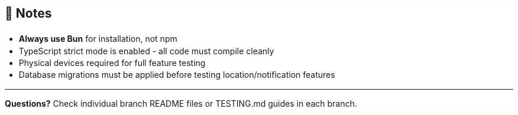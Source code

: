 
## 📝 Notes

- **Always use Bun** for installation, not npm
- TypeScript strict mode is enabled - all code must compile cleanly
- Physical devices required for full feature testing
- Database migrations must be applied before testing location/notification features

---

**Questions?** Check individual branch README files or TESTING.md guides in each branch.
